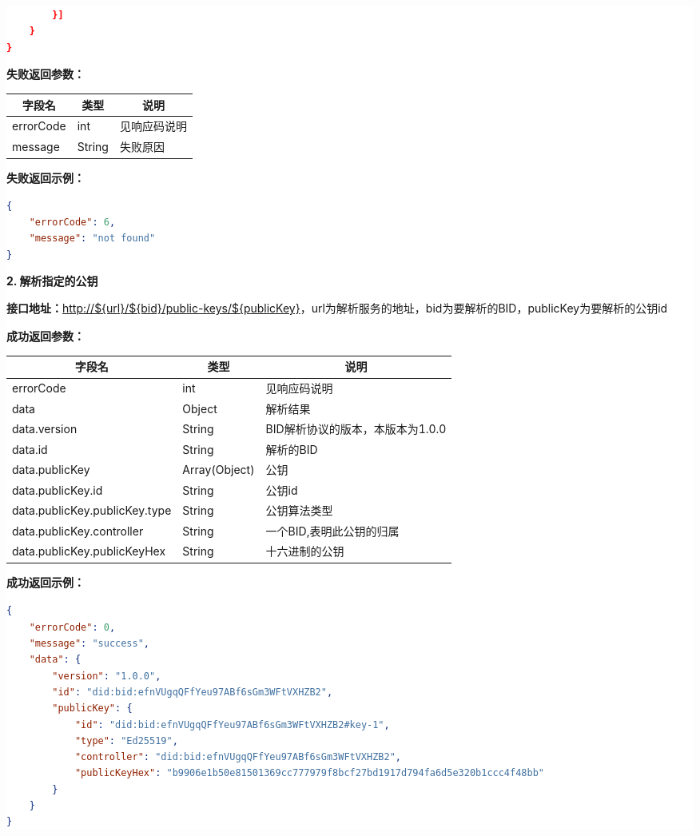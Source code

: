 ```json
		}]
	}
}
```

**失败返回参数：**

| 字段名    | 类型   | 说明         |
|-----------|--------|--------------|
| errorCode | int    | 见响应码说明 |
| message   | String | 失败原因     |

**失败返回示例：**

```json
{
	"errorCode": 6,
	"message": "not found"
}
```

**2. 解析指定的公钥**

**接口地址：**[http://\${url}/\${bid}/public-keys/\${publicKey}](http://\${url}/\${bid}/public-keys/\${publicKey})，url为解析服务的地址，bid为要解析的BID，publicKey为要解析的公钥id

**成功返回参数：**

| 字段名                        | 类型          | 说明                             |
|-------------------------------|---------------|----------------------------------|
| errorCode                     | int           | 见响应码说明                     |
| data                          | Object        | 解析结果                         |
| data.version                  | String        | BID解析协议的版本，本版本为1.0.0 |
| data.id                       | String        | 解析的BID                        |
| data.publicKey                | Array(Object) | 公钥                             |
| data.publicKey.id             | String        | 公钥id                           |
| data.publicKey.publicKey.type | String        | 公钥算法类型                     |
| data.publicKey.controller     | String        | 一个BID,表明此公钥的归属         |
| data.publicKey.publicKeyHex   | String        | 十六进制的公钥                   |

**成功返回示例：**

```json
{
	"errorCode": 0,
	"message": "success",
	"data": {
		"version": "1.0.0",
		"id": "did:bid:efnVUgqQFfYeu97ABf6sGm3WFtVXHZB2",
		"publicKey": {
			"id": "did:bid:efnVUgqQFfYeu97ABf6sGm3WFtVXHZB2#key-1",
			"type": "Ed25519",
			"controller": "did:bid:efnVUgqQFfYeu97ABf6sGm3WFtVXHZB2",
			"publicKeyHex": "b9906e1b50e81501369cc777979f8bcf27bd1917d794fa6d5e320b1ccc4f48bb"
		}
	}
}
```
